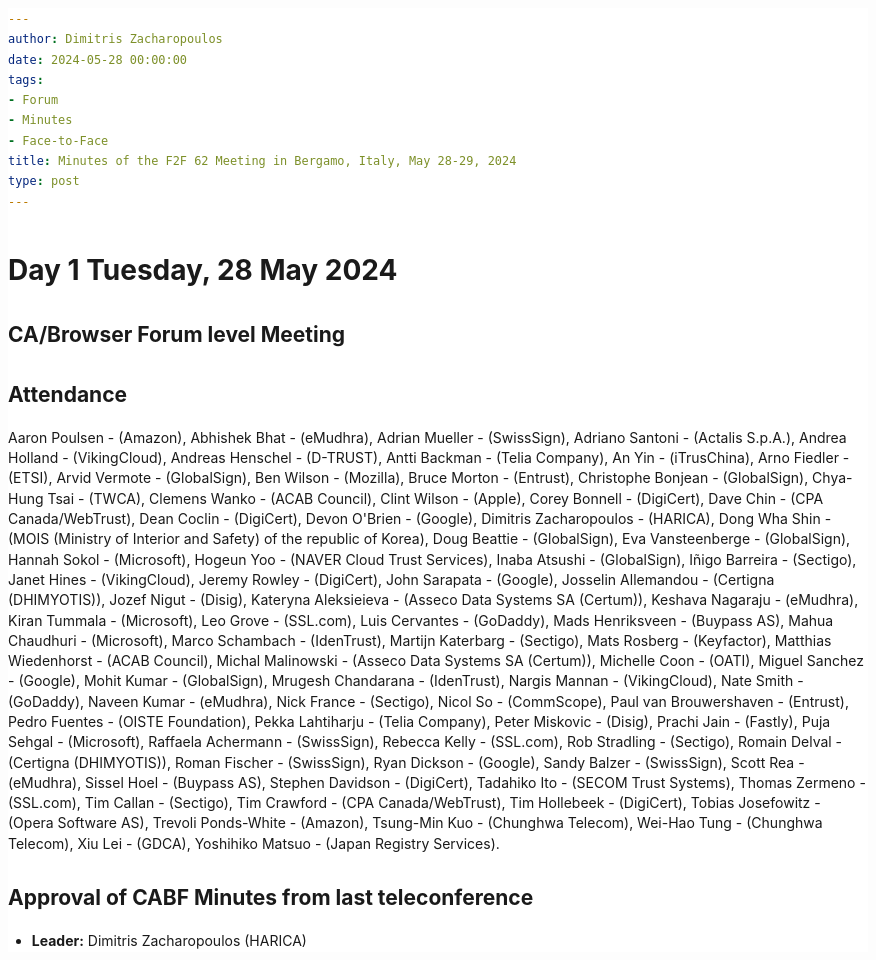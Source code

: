 ```yaml
---
author: Dimitris Zacharopoulos
date: 2024-05-28 00:00:00
tags:
- Forum
- Minutes
- Face-to-Face
title: Minutes of the F2F 62 Meeting in Bergamo, Italy, May 28-29, 2024
type: post
---
```


# Day 1 Tuesday, 28 May 2024

## CA/Browser Forum level Meeting

## Attendance

Aaron Poulsen - (Amazon), Abhishek Bhat - (eMudhra), Adrian Mueller - (SwissSign), Adriano Santoni - (Actalis S.p.A.), Andrea Holland - (VikingCloud), Andreas Henschel - (D-TRUST), Antti Backman - (Telia Company), An Yin - (iTrusChina), Arno Fiedler - (ETSI), Arvid Vermote - (GlobalSign), Ben Wilson - (Mozilla), Bruce Morton - (Entrust), Christophe Bonjean - (GlobalSign), Chya-Hung Tsai - (TWCA), Clemens Wanko - (ACAB Council), Clint Wilson - (Apple), Corey Bonnell - (DigiCert), Dave Chin - (CPA Canada/WebTrust), Dean Coclin - (DigiCert), Devon O'Brien - (Google), Dimitris Zacharopoulos - (HARICA), Dong Wha Shin - (MOIS (Ministry of Interior and Safety) of the republic of Korea), Doug Beattie - (GlobalSign), Eva Vansteenberge - (GlobalSign), Hannah Sokol - (Microsoft), Hogeun Yoo - (NAVER Cloud Trust Services), Inaba Atsushi - (GlobalSign), Iñigo Barreira - (Sectigo), Janet Hines - (VikingCloud), Jeremy Rowley - (DigiCert), John Sarapata - (Google), Josselin Allemandou - (Certigna (DHIMYOTIS)), Jozef Nigut - (Disig), Kateryna Aleksieieva - (Asseco Data Systems SA (Certum)), Keshava Nagaraju - (eMudhra), Kiran Tummala - (Microsoft), Leo Grove - (SSL.com), Luis Cervantes - (GoDaddy), Mads Henriksveen - (Buypass AS), Mahua Chaudhuri - (Microsoft), Marco Schambach - (IdenTrust), Martijn Katerbarg - (Sectigo), Mats Rosberg - (Keyfactor), Matthias Wiedenhorst - (ACAB Council), Michal Malinowski - (Asseco Data Systems SA (Certum)), Michelle Coon - (OATI), Miguel Sanchez - (Google), Mohit Kumar - (GlobalSign), Mrugesh Chandarana - (IdenTrust), Nargis Mannan - (VikingCloud), Nate Smith - (GoDaddy), Naveen Kumar - (eMudhra), Nick France - (Sectigo), Nicol So - (CommScope), Paul van Brouwershaven - (Entrust), Pedro Fuentes - (OISTE Foundation), Pekka Lahtiharju - (Telia Company), Peter Miskovic - (Disig), Prachi Jain - (Fastly), Puja Sehgal - (Microsoft), Raffaela Achermann - (SwissSign), Rebecca Kelly - (SSL.com), Rob Stradling - (Sectigo), Romain Delval - (Certigna (DHIMYOTIS)), Roman Fischer - (SwissSign), Ryan Dickson - (Google), Sandy Balzer - (SwissSign), Scott Rea - (eMudhra), Sissel Hoel - (Buypass AS), Stephen Davidson - (DigiCert), Tadahiko Ito - (SECOM Trust Systems), Thomas Zermeno - (SSL.com), Tim Callan - (Sectigo), Tim Crawford - (CPA Canada/WebTrust), Tim Hollebeek - (DigiCert), Tobias Josefowitz - (Opera Software AS), Trevoli Ponds-White - (Amazon), Tsung-Min Kuo - (Chunghwa Telecom), Wei-Hao Tung - (Chunghwa Telecom), Xiu Lei - (GDCA), Yoshihiko Matsuo - (Japan Registry Services).

## Approval of CABF Minutes from last teleconference

* **Leader:** Dimitris Zacharopoulos (HARICA)
